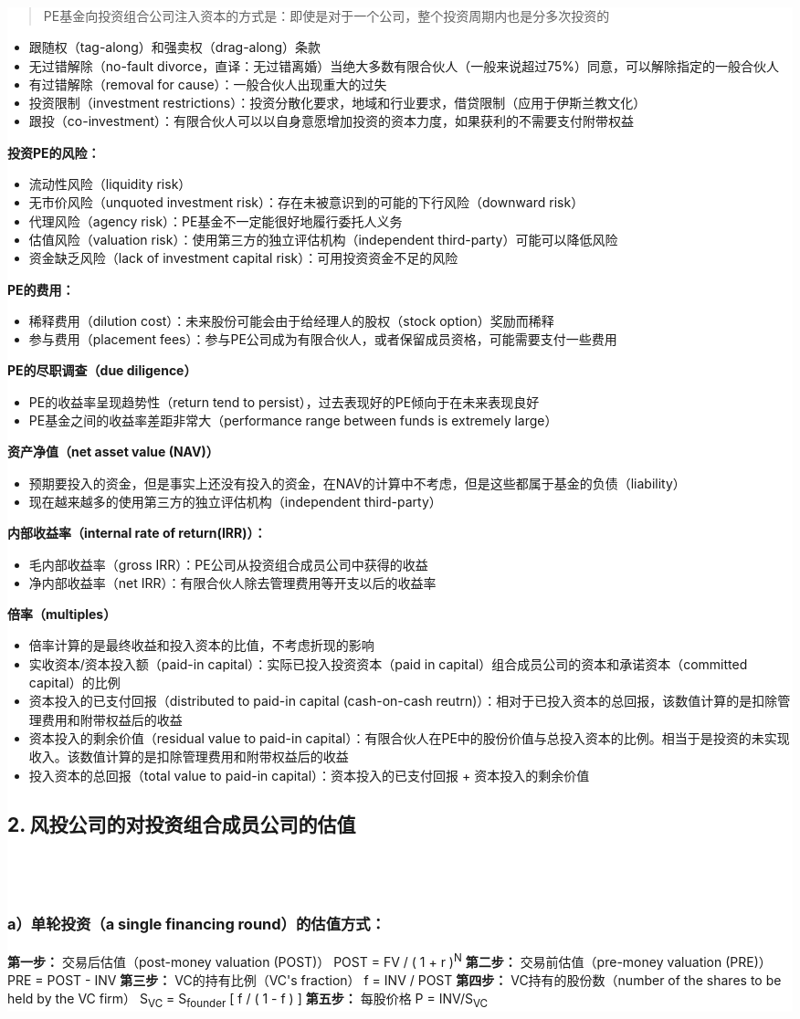  > PE基金向投资组合公司注入资本的方式是：即使是对于一个公司，整个投资周期内也是分多次投资的

- 跟随权（tag-along）和强卖权（drag-along）条款
- 无过错解除（no-fault divorce，直译：无过错离婚）当绝大多数有限合伙人（一般来说超过75%）同意，可以解除指定的一般合伙人
- 有过错解除（removal for cause）：一般合伙人出现重大的过失
- 投资限制（investment restrictions）：投资分散化要求，地域和行业要求，借贷限制（应用于伊斯兰教文化）
- 跟投（co-investment）：有限合伙人可以以自身意愿增加投资的资本力度，如果获利的不需要支付附带权益

**投资PE的风险：**

- 流动性风险（liquidity risk）
- 无市价风险（unquoted investment risk）：存在未被意识到的可能的下行风险（downward risk）
- 代理风险（agency risk）：PE基金不一定能很好地履行委托人义务
- 估值风险（valuation risk）：使用第三方的独立评估机构（independent third-party）可能可以降低风险
- 资金缺乏风险（lack of investment capital risk）：可用投资资金不足的风险

**PE的费用：**

- 稀释费用（dilution cost）：未来股份可能会由于给经理人的股权（stock option）奖励而稀释
- 参与费用（placement fees）：参与PE公司成为有限合伙人，或者保留成员资格，可能需要支付一些费用

**PE的尽职调查（due diligence）**

- PE的收益率呈现趋势性（return tend to persist），过去表现好的PE倾向于在未来表现良好
- PE基金之间的收益率差距非常大（performance range between funds is extremely large）

**资产净值（net asset value (NAV)）**

- 预期要投入的资金，但是事实上还没有投入的资金，在NAV的计算中不考虑，但是这些都属于基金的负债（liability）
- 现在越来越多的使用第三方的独立评估机构（independent third-party）

**内部收益率（internal rate of return(IRR)）：**

- 毛内部收益率（gross IRR）：PE公司从投资组合成员公司中获得的收益
- 净内部收益率（net IRR）：有限合伙人除去管理费用等开支以后的收益率

**倍率（multiples）**

- 倍率计算的是最终收益和投入资本的比值，不考虑折现的影响
- 实收资本/资本投入额（paid-in capital）：实际已投入投资资本（paid in capital）组合成员公司的资本和承诺资本（committed capital）的比例
- 资本投入的已支付回报（distributed to paid-in capital (cash-on-cash reutrn)）：相对于已投入资本的总回报，该数值计算的是扣除管理费用和附带权益后的收益
- 资本投入的剩余价值（residual value to paid-in capital）：有限合伙人在PE中的股份价值与总投入资本的比例。相当于是投资的未实现收入。该数值计算的是扣除管理费用和附带权益后的收益
- 投入资本的总回报（total value to paid-in capital）：资本投入的已支付回报 + 资本投入的剩余价值

## 2. 风投公司的对投资组合成员公司的估值

<br><br>

### a）单轮投资（a single financing round）的估值方式：

**第一步：** 交易后估值（post-money valuation (POST)）
POST = FV / ( 1 + r )<sup>N</sup>
**第二步：** 交易前估值（pre-money valuation (PRE)）
PRE = POST - INV
**第三步：** VC的持有比例（VC's fraction）
f = INV / POST
**第四步：** VC持有的股份数（number of the shares to be held by the VC firm）
S<sub>VC</sub> = S<sub>founder</sub> [ f / ( 1 - f ) ]
**第五步：** 每股价格
P = INV/S<sub>VC</sub>
